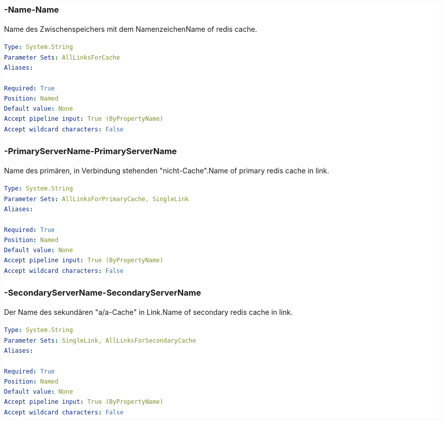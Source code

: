 ### <span data-ttu-id="692ce-128">-Name</span><span class="sxs-lookup"><span data-stu-id="692ce-128">-Name</span></span>
<span data-ttu-id="692ce-129">Name des Zwischenspeichers mit dem Namenzeichen</span><span class="sxs-lookup"><span data-stu-id="692ce-129">Name of redis cache.</span></span>

```yaml
Type: System.String
Parameter Sets: AllLinksForCache
Aliases:

Required: True
Position: Named
Default value: None
Accept pipeline input: True (ByPropertyName)
Accept wildcard characters: False
```

### <span data-ttu-id="692ce-130">-PrimaryServerName</span><span class="sxs-lookup"><span data-stu-id="692ce-130">-PrimaryServerName</span></span>
<span data-ttu-id="692ce-131">Name des primären, in Verbindung stehenden "nicht-Cache".</span><span class="sxs-lookup"><span data-stu-id="692ce-131">Name of primary redis cache in link.</span></span>

```yaml
Type: System.String
Parameter Sets: AllLinksForPrimaryCache, SingleLink
Aliases:

Required: True
Position: Named
Default value: None
Accept pipeline input: True (ByPropertyName)
Accept wildcard characters: False
```

### <span data-ttu-id="692ce-132">-SecondaryServerName</span><span class="sxs-lookup"><span data-stu-id="692ce-132">-SecondaryServerName</span></span>
<span data-ttu-id="692ce-133">Der Name des sekundären "a/a-Cache" in Link.</span><span class="sxs-lookup"><span data-stu-id="692ce-133">Name of secondary redis cache in link.</span></span>

```yaml
Type: System.String
Parameter Sets: SingleLink, AllLinksForSecondaryCache
Aliases:

Required: True
Position: Named
Default value: None
Accept pipeline input: True (ByPropertyName)
Accept wildcard characters: False
```
